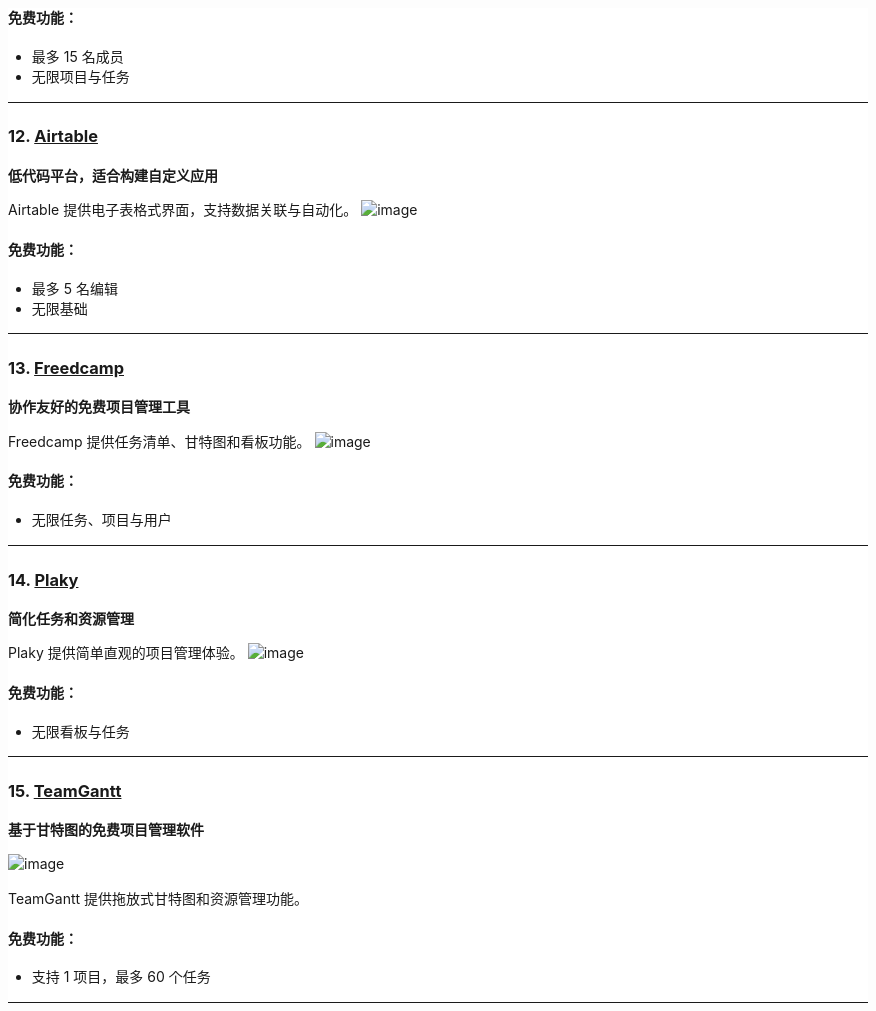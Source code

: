 #### 免费功能：
- 最多 15 名成员
- 无限项目与任务

---

### 12. [Airtable](https://www.airtable.com/)
**低代码平台，适合构建自定义应用**

Airtable 提供电子表格式界面，支持数据关联与自动化。
![image](https://github.com/user-attachments/assets/a405414d-40cc-413c-bf90-2ba6a10d3fa9)

#### 免费功能：
- 最多 5 名编辑
- 无限基础

---

### 13. [Freedcamp](https://freedcamp.com/)
**协作友好的免费项目管理工具**

Freedcamp 提供任务清单、甘特图和看板功能。
![image](https://github.com/user-attachments/assets/0ed1890f-59c9-499b-a45b-06883f09322f)

#### 免费功能：
- 无限任务、项目与用户

---

### 14. [Plaky](https://plaky.com/)
**简化任务和资源管理**

Plaky 提供简单直观的项目管理体验。
![image](https://github.com/user-attachments/assets/0f07268d-2efe-45c7-acbe-5aa6f137516c)

#### 免费功能：
- 无限看板与任务

---

### 15. [TeamGantt](https://www.teamgantt.com/)
**基于甘特图的免费项目管理软件**

![image](https://github.com/user-attachments/assets/fda438a5-b9a0-4bbe-87eb-8c05db501e5d)

TeamGantt 提供拖放式甘特图和资源管理功能。

#### 免费功能：
- 支持 1 项目，最多 60 个任务

---
